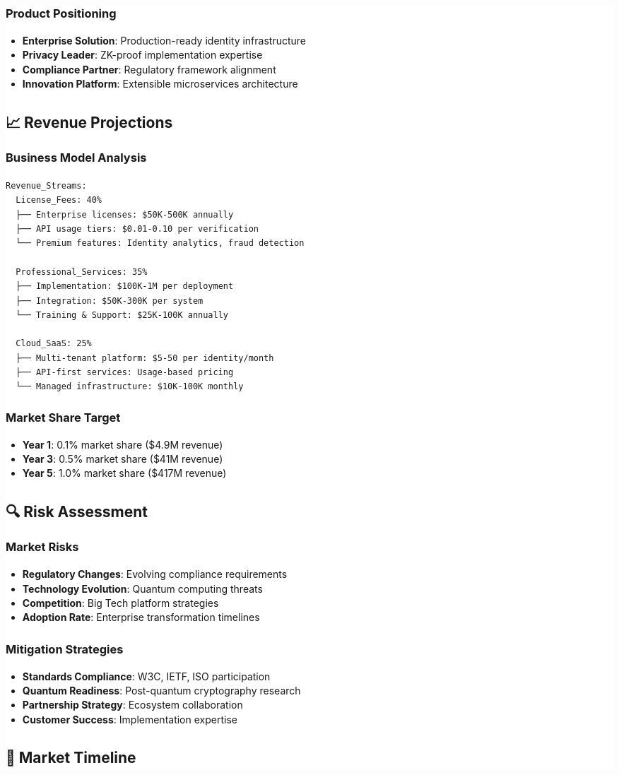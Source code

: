 ### Product Positioning
- **Enterprise Solution**: Production-ready identity infrastructure
- **Privacy Leader**: ZK-proof implementation expertise
- **Compliance Partner**: Regulatory framework alignment
- **Innovation Platform**: Extensible microservices architecture

## 📈 Revenue Projections

### Business Model Analysis
```
Revenue_Streams:
  License_Fees: 40%
  ├── Enterprise licenses: $50K-500K annually
  ├── API usage tiers: $0.01-0.10 per verification
  └── Premium features: Identity analytics, fraud detection
  
  Professional_Services: 35%
  ├── Implementation: $100K-1M per deployment
  ├── Integration: $50K-300K per system
  └── Training & Support: $25K-100K annually
  
  Cloud_SaaS: 25%
  ├── Multi-tenant platform: $5-50 per identity/month
  ├── API-first services: Usage-based pricing
  └── Managed infrastructure: $10K-100K monthly
```

### Market Share Target
- **Year 1**: 0.1% market share ($4.9M revenue)
- **Year 3**: 0.5% market share ($41M revenue)
- **Year 5**: 1.0% market share ($417M revenue)

## 🔍 Risk Assessment

### Market Risks
- **Regulatory Changes**: Evolving compliance requirements
- **Technology Evolution**: Quantum computing threats
- **Competition**: Big Tech platform strategies
- **Adoption Rate**: Enterprise transformation timelines

### Mitigation Strategies
- **Standards Compliance**: W3C, IETF, ISO participation
- **Quantum Readiness**: Post-quantum cryptography research
- **Partnership Strategy**: Ecosystem collaboration
- **Customer Success**: Implementation expertise

## 📅 Market Timeline
